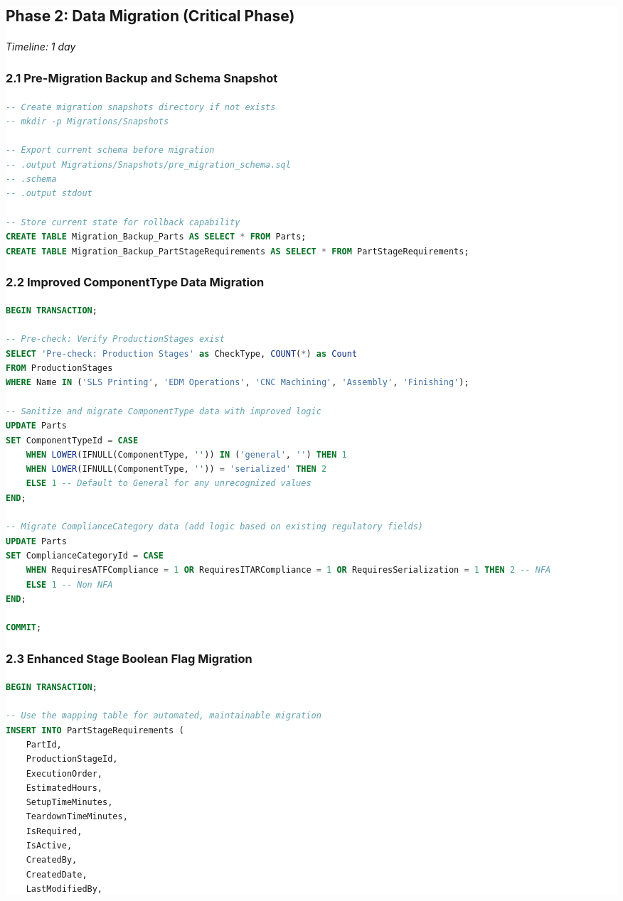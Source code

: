 ## **Phase 2: Data Migration** (Critical Phase)
*Timeline: 1 day*

### **2.1 Pre-Migration Backup and Schema Snapshot**
```sql
-- Create migration snapshots directory if not exists
-- mkdir -p Migrations/Snapshots

-- Export current schema before migration
-- .output Migrations/Snapshots/pre_migration_schema.sql
-- .schema
-- .output stdout

-- Store current state for rollback capability
CREATE TABLE Migration_Backup_Parts AS SELECT * FROM Parts;
CREATE TABLE Migration_Backup_PartStageRequirements AS SELECT * FROM PartStageRequirements;
```

### **2.2 Improved ComponentType Data Migration**
```sql
BEGIN TRANSACTION;

-- Pre-check: Verify ProductionStages exist
SELECT 'Pre-check: Production Stages' as CheckType, COUNT(*) as Count 
FROM ProductionStages 
WHERE Name IN ('SLS Printing', 'EDM Operations', 'CNC Machining', 'Assembly', 'Finishing');

-- Sanitize and migrate ComponentType data with improved logic
UPDATE Parts 
SET ComponentTypeId = CASE 
    WHEN LOWER(IFNULL(ComponentType, '')) IN ('general', '') THEN 1
    WHEN LOWER(IFNULL(ComponentType, '')) = 'serialized' THEN 2
    ELSE 1 -- Default to General for any unrecognized values
END;

-- Migrate ComplianceCategory data (add logic based on existing regulatory fields)
UPDATE Parts 
SET ComplianceCategoryId = CASE 
    WHEN RequiresATFCompliance = 1 OR RequiresITARCompliance = 1 OR RequiresSerialization = 1 THEN 2 -- NFA
    ELSE 1 -- Non NFA
END;

COMMIT;
```

### **2.3 Enhanced Stage Boolean Flag Migration**
```sql
BEGIN TRANSACTION;

-- Use the mapping table for automated, maintainable migration
INSERT INTO PartStageRequirements (
    PartId, 
    ProductionStageId, 
    ExecutionOrder, 
    EstimatedHours, 
    SetupTimeMinutes,
    TeardownTimeMinutes,
    IsRequired, 
    IsActive, 
    CreatedBy, 
    CreatedDate,
    LastModifiedBy,
```